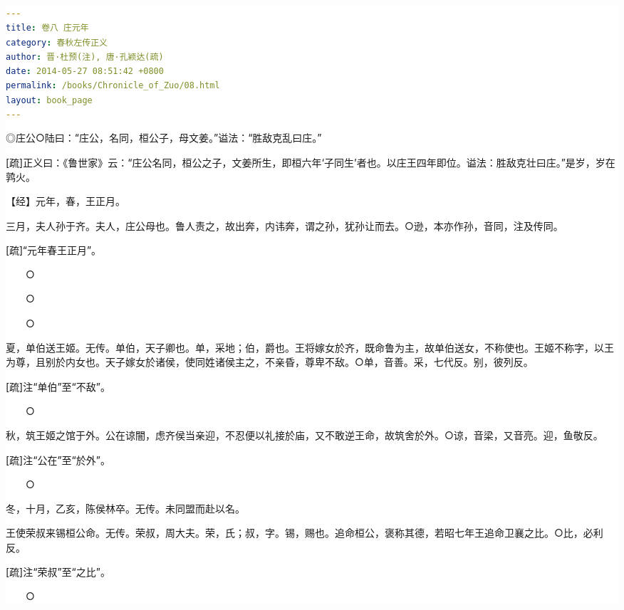 ```yaml
---
title: 卷八 庄元年
category: 春秋左传正义
author: 晋·杜预(注), 唐·孔颖达(疏)
date: 2014-05-27 08:51:42 +0800
permalink: /books/Chronicle_of_Zuo/08.html
layout: book_page
---
```


◎庄公<span class="q">○陆曰：“庄公，名同，桓公子，母文姜。”谥法：“胜敌克乱曰庄。”</span>



[疏]正义曰：《鲁世家》云：“庄公名同，桓公之子，文姜所生，即桓六年‘子同生’者也。以庄王四年即位。谥法：胜敌克壮曰庄。”是岁，岁在鹑火。



【经】元年，春，王正月。

三月，夫人孙于齐。<span class="q">夫人，庄公母也。鲁人责之，故出奔，内讳奔，谓之孙，犹孙让而去。○逊，本亦作孙，音同，注及传同。</span>

[疏]“元年春王正月”。



　　○



　　○



　　○



夏，单伯送王姬。<span class="q">无传。单伯，天子卿也。单，采地；伯，爵也。王将嫁女於齐，既命鲁为主，故单伯送女，不称使也。王姬不称字，以王为尊，且别於内女也。天子嫁女於诸侯，使同姓诸侯主之，不亲昏，尊卑不敌。○单，音善。采，七代反。别，彼列反。</span>

[疏]注“单伯”至“不敌”。



　　○



秋，筑王姬之馆于外。<span class="q">公在谅闇，虑齐侯当亲迎，不忍便以礼接於庙，又不敢逆王命，故筑舍於外。○谅，音梁，又音亮。迎，鱼敬反。</span>

[疏]注“公在”至“於外”。



　　○



冬，十月，乙亥，陈侯林卒。<span class="q">无传。未同盟而赴以名。</span>

王使荣叔来锡桓公命。<span class="q">无传。荣叔，周大夫。荣，氏；叔，字。锡，赐也。追命桓公，褒称其德，若昭七年王追命卫襄之比。○比，必利反。</span>

[疏]注“荣叔”至“之比”。



　　○
